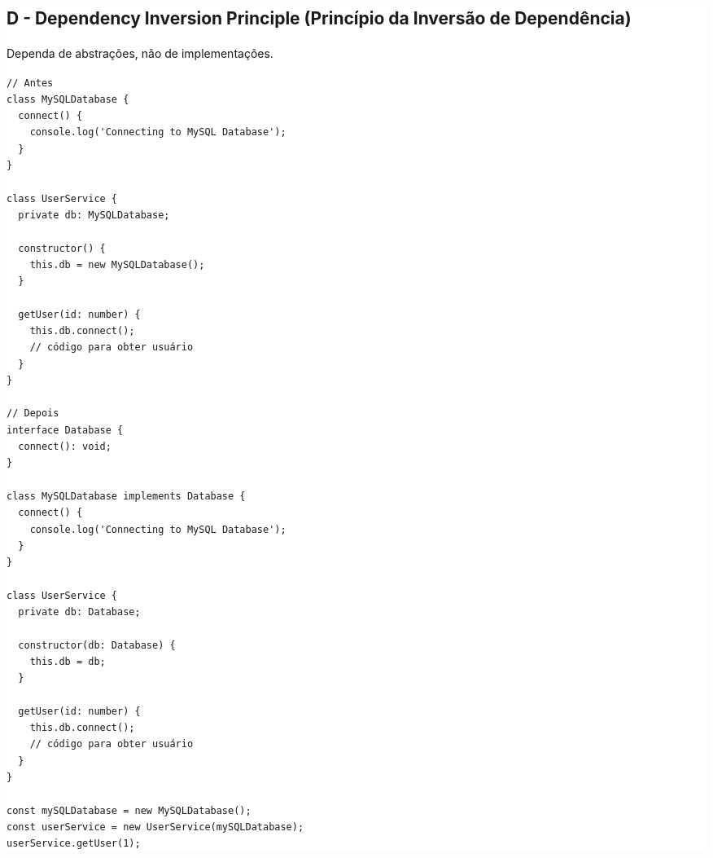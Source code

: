 ## D - Dependency Inversion Principle (Princípio da Inversão de Dependência)

Dependa de abstrações, não de implementações.

```tsx
// Antes
class MySQLDatabase {
  connect() {
    console.log('Connecting to MySQL Database');
  }
}

class UserService {
  private db: MySQLDatabase;

  constructor() {
    this.db = new MySQLDatabase();
  }

  getUser(id: number) {
    this.db.connect();
    // código para obter usuário
  }
}

// Depois
interface Database {
  connect(): void;
}

class MySQLDatabase implements Database {
  connect() {
    console.log('Connecting to MySQL Database');
  }
}

class UserService {
  private db: Database;

  constructor(db: Database) {
    this.db = db;
  }

  getUser(id: number) {
    this.db.connect();
    // código para obter usuário
  }
}

const mySQLDatabase = new MySQLDatabase();
const userService = new UserService(mySQLDatabase);
userService.getUser(1);

```
